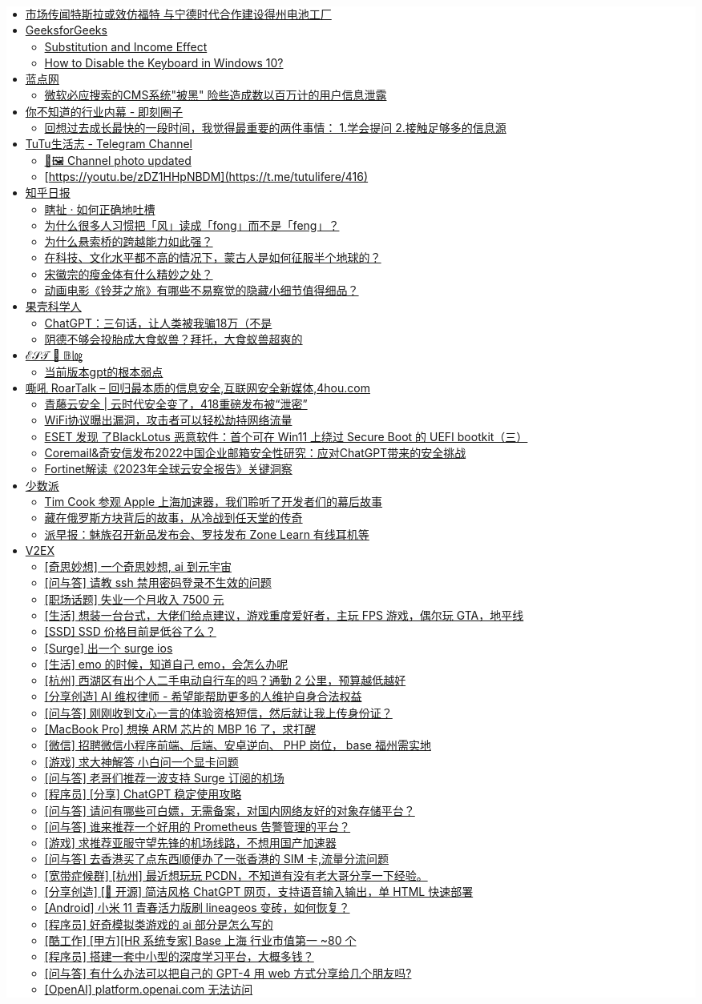   - [市场传闻特斯拉或效仿福特 与宁德时代合作建设得州电池工厂](https://m.cnbeta.com.tw/view/1352111.htm)
- [GeeksforGeeks](https://www.geeksforgeeks.org)
  - [Substitution and Income Effect](https://www.geeksforgeeks.org/substitution-and-income-effect/)
  - [How to Disable the Keyboard in Windows 10?](https://www.geeksforgeeks.org/how-to-disable-the-keyboard-in-windows-10/)
- [蓝点网](https://www.landiannews.com)
  - [微软必应搜索的CMS系统"被黑" 险些造成数以百万计的用户信息泄露](https://www.landiannews.com/archives/98093.html)
- [你不知道的行业内幕 - 即刻圈子](https://m.okjike.com/topics/5699f451d3e8351200bffdc8)
  - [回想过去成长最快的一段时间，我觉得最重要的两件事情： 1.学会提问 2.接触足够多的信息源](https://m.okjike.com/originalPosts/6425d6fe565522f99e54f473)
- [TuTu生活志 - Telegram Channel](https://t.me/s/tutulifere)
  - [🔧🖼 Channel photo updated](https://t.me/tutulifere/417)
  - [https://youtu.be/zDZ1HHpNBDM](https://t.me/tutulifere/416)
- [知乎日报](https://www.zhihu.com/)
  - [瞎扯 · 如何正确地吐槽](https://daily.zhihu.com/story/9759823)
  - [为什么很多人习惯把「风」读成「fong」而不是「feng」？](https://daily.zhihu.com/story/9759800)
  - [为什么悬索桥的跨越能力如此强？](https://daily.zhihu.com/story/9759808)
  - [在科技、文化水平都不高的情况下，蒙古人是如何征服半个地球的？](https://daily.zhihu.com/story/9759809)
  - [宋徽宗的瘦金体有什么精妙之处？](https://daily.zhihu.com/story/9759815)
  - [动画电影《铃芽之旅》有哪些不易察觉的隐藏小细节值得细品？](https://daily.zhihu.com/story/9759824)
- [果壳科学人](https://www.guokr.com)
  - [ChatGPT：三句话，让人类被我骗18万（不是](https://www.guokr.com/article/463688/)
  - [阴德不够会投胎成大食蚁兽？拜托，大食蚁兽超爽的](https://www.guokr.com/article/463685/)
- [ℰ𝒮𝒯 💫 𝔹㏒](https://blog.est.im/)
  - [当前版本gpt的根本弱点](https://blog.est.im/2023/stdout-04)
- [嘶吼 RoarTalk – 回归最本质的信息安全,互联网安全新媒体,4hou.com](https://www.4hou.com)
  - [青藤云安全 | 云时代安全变了，418重磅发布被“泄密”](https://www.4hou.com/posts/nmQl)
  - [WiFi协议曝出漏洞，攻击者可以轻松劫持网络流量](https://www.4hou.com/posts/YYpp)
  - [ESET 发现 了BlackLotus 恶意软件：首个可在 Win11 上绕过 Secure Boot 的 UEFI bootkit（三）](https://www.4hou.com/posts/RBRq)
  - [Coremail&amp;奇安信发布2022中国企业邮箱安全性研究：应对ChatGPT带来的安全挑战](https://www.4hou.com/posts/8z8o)
  - [Fortinet解读《2023年全球云安全报告》关键洞察](https://www.4hou.com/posts/lkQ6)
- [少数派](https://sspai.com)
  - [Tim Cook 参观 Apple 上海加速器，我们聆听了开发者们的幕后故事](https://sspai.com/post/79104)
  - [藏在俄罗斯方块背后的故事，从冷战到任天堂的传奇](https://sspai.com/post/69365)
  - [派早报：魅族召开新品发布会、罗技发布 Zone Learn 有线耳机等](https://sspai.com/post/79101)
- [V2EX](https://www.v2ex.com/)
  - [[奇思妙想] 一个奇思妙想, ai 到元宇宙](https://www.v2ex.com/t/928800#reply0)
  - [[问与答] 请教 ssh 禁用密码登录不生效的问题](https://www.v2ex.com/t/928798#reply0)
  - [[职场话题] 失业一个月收入 7500 元](https://www.v2ex.com/t/928797#reply1)
  - [[生活] 想装一台台式，大佬们给点建议，游戏重度爱好者，主玩 FPS 游戏，偶尔玩 GTA，地平线](https://www.v2ex.com/t/928796#reply0)
  - [[SSD] SSD 价格目前是低谷了么？](https://www.v2ex.com/t/928795#reply6)
  - [[Surge] 出一个 surge ios](https://www.v2ex.com/t/928793#reply0)
  - [[生活] emo 的时候，知道自己 emo，会怎么办呢](https://www.v2ex.com/t/928792#reply4)
  - [[杭州] 西湖区有出个人二手电动自行车的吗？通勤 2 公里，预算越低越好](https://www.v2ex.com/t/928791#reply0)
  - [[分享创造] AI 维权律师 - 希望能帮助更多的人维护自身合法权益](https://www.v2ex.com/t/928790#reply0)
  - [[问与答] 刚刚收到文心一言的体验资格短信，然后就让我上传身份证？](https://www.v2ex.com/t/928789#reply9)
  - [[MacBook Pro] 想换 ARM 芯片的 MBP 16 了，求打醒](https://www.v2ex.com/t/928788#reply30)
  - [[微信] 招聘微信小程序前端、后端、安卓逆向、 PHP 岗位， base 福州需实地](https://www.v2ex.com/t/928787#reply0)
  - [[游戏] 求大神解答 小白问一个显卡问题](https://www.v2ex.com/t/928786#reply2)
  - [[问与答] 老哥们推荐一波支持 Surge 订阅的机场](https://www.v2ex.com/t/928784#reply0)
  - [[程序员] [分享] ChatGPT 稳定使用攻略](https://www.v2ex.com/t/928782#reply5)
  - [[问与答] 请问有哪些可白嫖，无需备案，对国内网络友好的对象存储平台？](https://www.v2ex.com/t/928780#reply2)
  - [[问与答] 谁来推荐一个好用的 Prometheus 告警管理的平台？](https://www.v2ex.com/t/928779#reply1)
  - [[游戏] 求推荐亚服守望先锋的机场线路，不想用国产加速器](https://www.v2ex.com/t/928778#reply0)
  - [[问与答] 去香港买了点东西顺便办了一张香港的 SIM 卡,流量分流问题](https://www.v2ex.com/t/928777#reply5)
  - [[宽带症候群] [杭州] 最近想玩玩 PCDN，不知道有没有老大哥分享一下经验。](https://www.v2ex.com/t/928774#reply3)
  - [[分享创造] [🎉 开源] 简洁风格 ChatGPT 网页，支持语音输入输出，单 HTML 快速部署](https://www.v2ex.com/t/928773#reply1)
  - [[Android] 小米 11 青春活力版刷 lineageos 变砖，如何恢复？](https://www.v2ex.com/t/928772#reply14)
  - [[程序员] 好奇模拟类游戏的 ai 部分是怎么写的](https://www.v2ex.com/t/928771#reply7)
  - [[酷工作] [甲方][HR 系统专家] Base 上海 行业市值第一 ~80 个](https://www.v2ex.com/t/928770#reply0)
  - [[程序员] 搭建一套中小型的深度学习平台，大概多钱？](https://www.v2ex.com/t/928768#reply10)
  - [[问与答] 有什么办法可以把自己的 GPT-4 用 web 方式分享给几个朋友吗?](https://www.v2ex.com/t/928766#reply1)
  - [[OpenAI] platform.openai.com 无法访问](https://www.v2ex.com/t/928765#reply0)
